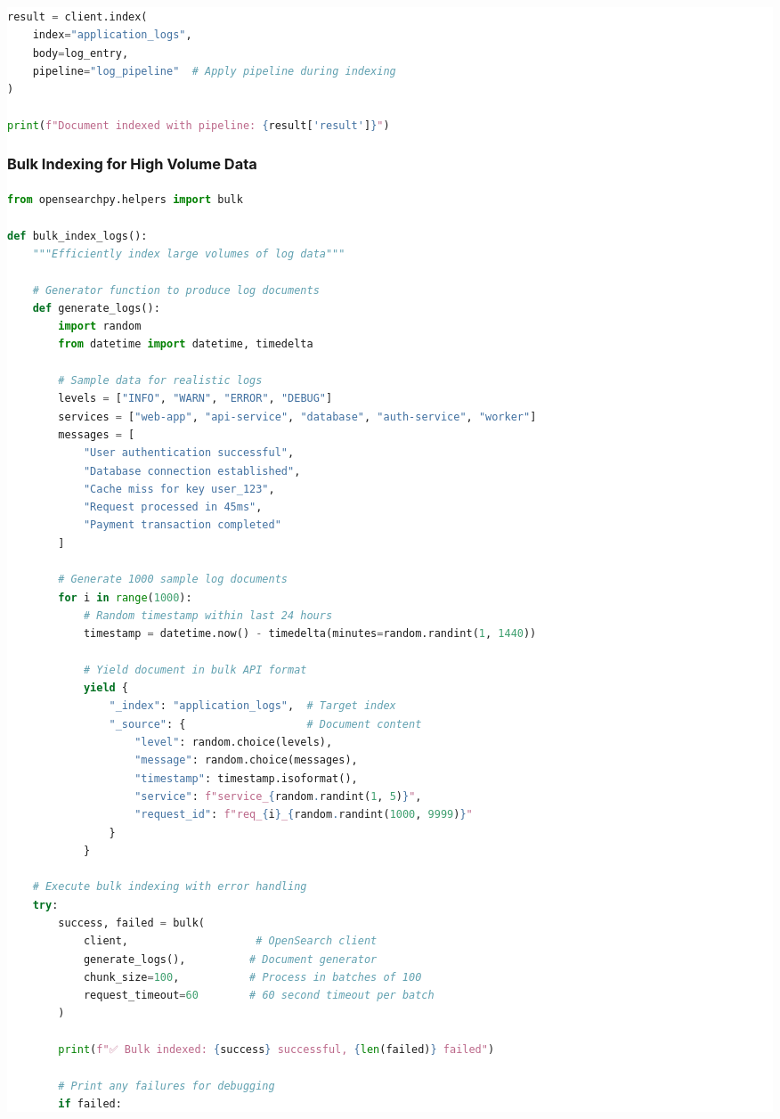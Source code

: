 ```python
result = client.index(
    index="application_logs",
    body=log_entry,
    pipeline="log_pipeline"  # Apply pipeline during indexing
)

print(f"Document indexed with pipeline: {result['result']}")
```

### Bulk Indexing for High Volume Data

```python
from opensearchpy.helpers import bulk

def bulk_index_logs():
    """Efficiently index large volumes of log data"""
    
    # Generator function to produce log documents
    def generate_logs():
        import random
        from datetime import datetime, timedelta
        
        # Sample data for realistic logs
        levels = ["INFO", "WARN", "ERROR", "DEBUG"]
        services = ["web-app", "api-service", "database", "auth-service", "worker"]
        messages = [
            "User authentication successful",
            "Database connection established", 
            "Cache miss for key user_123",
            "Request processed in 45ms",
            "Payment transaction completed"
        ]
        
        # Generate 1000 sample log documents
        for i in range(1000):
            # Random timestamp within last 24 hours
            timestamp = datetime.now() - timedelta(minutes=random.randint(1, 1440))
            
            # Yield document in bulk API format
            yield {
                "_index": "application_logs",  # Target index
                "_source": {                   # Document content
                    "level": random.choice(levels),
                    "message": random.choice(messages),
                    "timestamp": timestamp.isoformat(),
                    "service": f"service_{random.randint(1, 5)}",
                    "request_id": f"req_{i}_{random.randint(1000, 9999)}"
                }
            }
    
    # Execute bulk indexing with error handling
    try:
        success, failed = bulk(
            client,                    # OpenSearch client
            generate_logs(),          # Document generator
            chunk_size=100,           # Process in batches of 100
            request_timeout=60        # 60 second timeout per batch
        )
        
        print(f"✅ Bulk indexed: {success} successful, {len(failed)} failed")
        
        # Print any failures for debugging
        if failed:
```